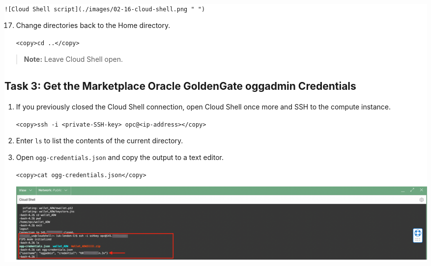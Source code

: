     ![Cloud Shell script](./images/02-16-cloud-shell.png " ")

17. Change directories back to the Home directory.

    ```
    <copy>cd ..</copy>
    ```

> **Note:** Leave Cloud Shell open.

## Task 3: Get the Marketplace Oracle GoldenGate oggadmin Credentials

1.  If you previously closed the Cloud Shell connection, open Cloud Shell once more and SSH to the compute instance.

    ```
    <copy>ssh -i <private-SSH-key> opc@<ip-address></copy>
    ```

2. Enter `ls` to list the contents of the current directory.

3. Open `ogg-credentials.json` and copy the output to a text editor.

    ```
    <copy>cat ogg-credentials.json</copy>
    ```
    ![Cloud Shell script](./images/03-03-cloud-shell.png " ")
